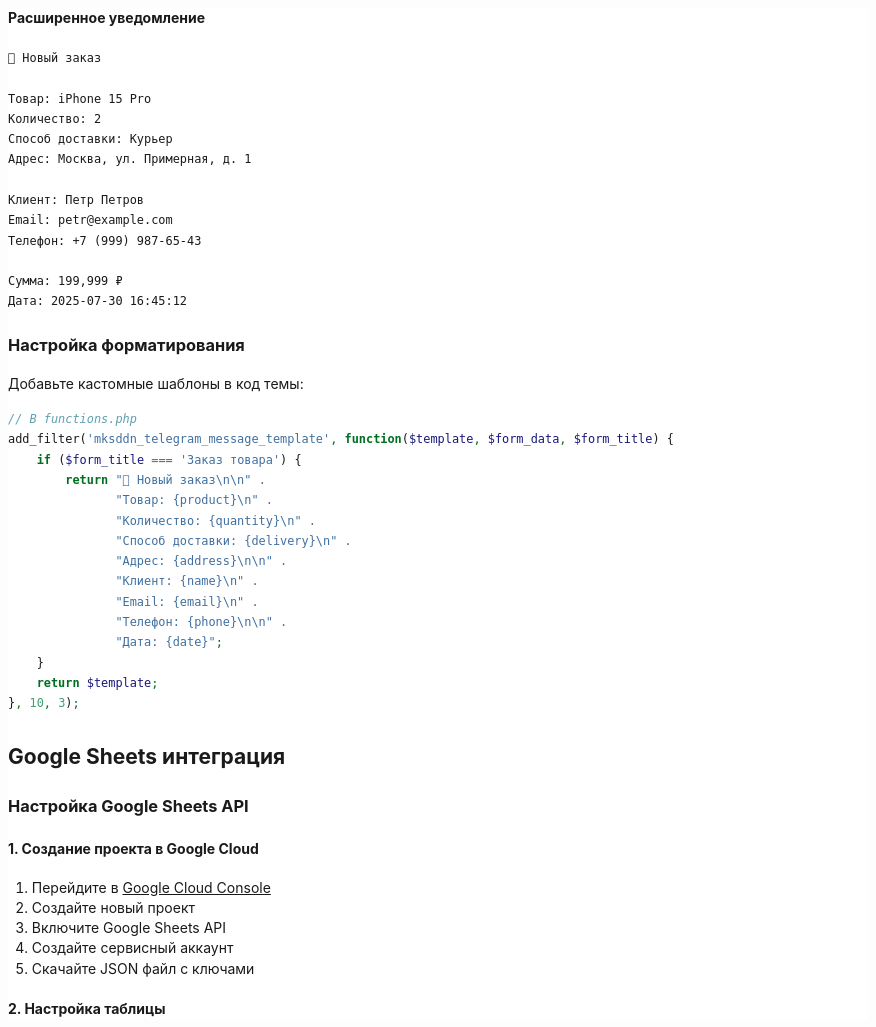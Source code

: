 #### Расширенное уведомление
```
🛒 Новый заказ

Товар: iPhone 15 Pro
Количество: 2
Способ доставки: Курьер
Адрес: Москва, ул. Примерная, д. 1

Клиент: Петр Петров
Email: petr@example.com
Телефон: +7 (999) 987-65-43

Сумма: 199,999 ₽
Дата: 2025-07-30 16:45:12
```

### Настройка форматирования

Добавьте кастомные шаблоны в код темы:

```php
// В functions.php
add_filter('mksddn_telegram_message_template', function($template, $form_data, $form_title) {
    if ($form_title === 'Заказ товара') {
        return "🛒 Новый заказ\n\n" .
               "Товар: {product}\n" .
               "Количество: {quantity}\n" .
               "Способ доставки: {delivery}\n" .
               "Адрес: {address}\n\n" .
               "Клиент: {name}\n" .
               "Email: {email}\n" .
               "Телефон: {phone}\n\n" .
               "Дата: {date}";
    }
    return $template;
}, 10, 3);
```

## Google Sheets интеграция

### Настройка Google Sheets API

#### 1. Создание проекта в Google Cloud

1. Перейдите в [Google Cloud Console](https://console.cloud.google.com/)
2. Создайте новый проект
3. Включите Google Sheets API
4. Создайте сервисный аккаунт
5. Скачайте JSON файл с ключами

#### 2. Настройка таблицы
